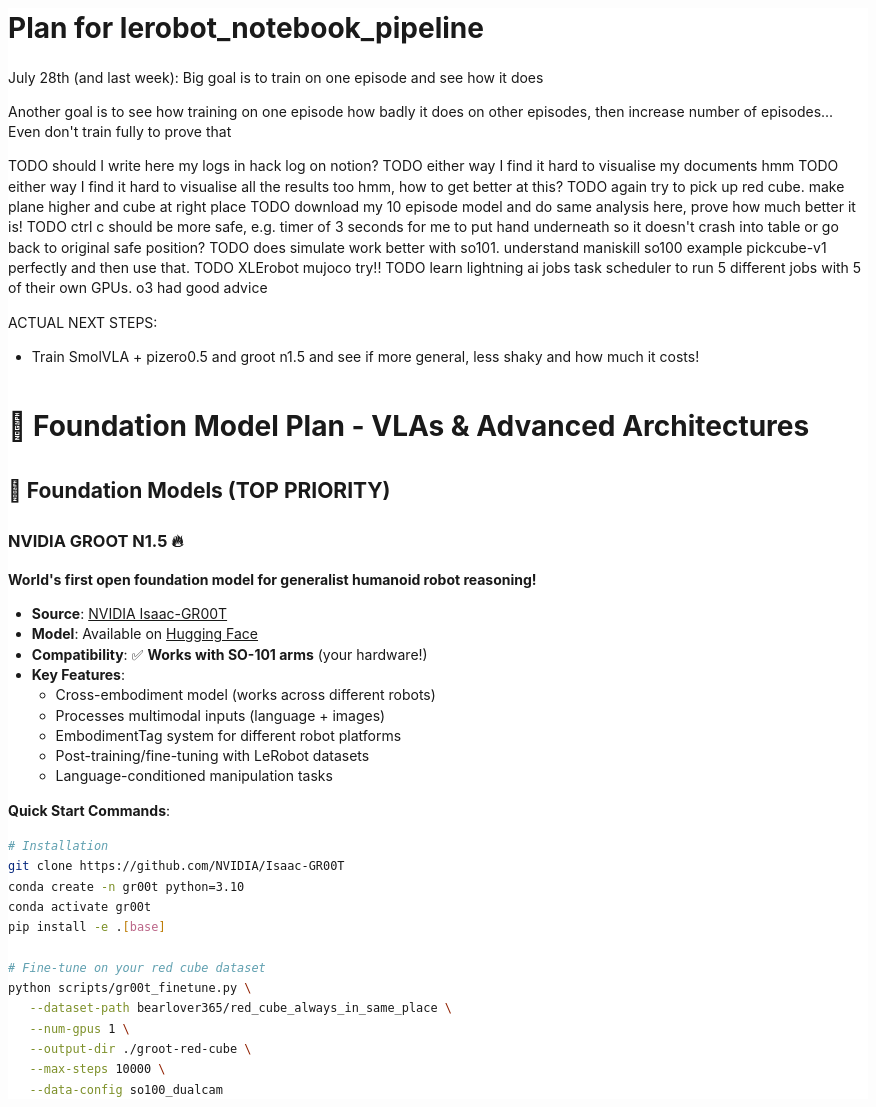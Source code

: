 # Plan for lerobot_notebook_pipeline

July 28th (and last week):
Big goal is to train on one episode and see how it does

Another goal is to see how training on one episode how badly it does on other episodes, then increase number of episodes... Even don't train fully to prove that 

TODO should I write here my logs in hack log on notion? 
TODO either way I find it hard to visualise my documents hmm
TODO either way I find it hard to visualise all the results too hmm, how to get better at this?
TODO again try to pick up red cube. make plane higher and cube at right place
TODO download my 10 episode model and do same analysis here, prove how much better it is! 
TODO ctrl c should be more safe, e.g. timer of 3 seconds for me to put hand underneath so it doesn't crash into table or go back to original safe position?
TODO does simulate work better with so101. understand maniskill so100 example pickcube-v1 perfectly and then use that. 
TODO XLErobot mujoco try!! 
TODO learn lightning ai jobs task scheduler to run 5 different jobs with 5 of their own GPUs. o3 had good advice

ACTUAL NEXT STEPS:
- Train SmolVLA + pizero0.5 and groot n1.5 and see if more general, less shaky and how much it costs!


# 🚀 Foundation Model Plan - VLAs & Advanced Architectures

## 🧠 Foundation Models (TOP PRIORITY)

### **NVIDIA GROOT N1.5** 🔥
**World's first open foundation model for generalist humanoid robot reasoning!**

- **Source**: [NVIDIA Isaac-GR00T](https://github.com/NVIDIA/Isaac-GR00T)
- **Model**: Available on [Hugging Face](https://huggingface.co/blog/nvidia/gr00t-n1-5-so101-tuning)
- **Compatibility**: ✅ **Works with SO-101 arms** (your hardware!)
- **Key Features**:
  - Cross-embodiment model (works across different robots)
  - Processes multimodal inputs (language + images)
  - EmbodimentTag system for different robot platforms
  - Post-training/fine-tuning with LeRobot datasets
  - Language-conditioned manipulation tasks

**Quick Start Commands**:
```bash
# Installation
git clone https://github.com/NVIDIA/Isaac-GR00T
conda create -n gr00t python=3.10
conda activate gr00t
pip install -e .[base]

# Fine-tune on your red cube dataset
python scripts/gr00t_finetune.py \
   --dataset-path bearlover365/red_cube_always_in_same_place \
   --num-gpus 1 \
   --output-dir ./groot-red-cube \
   --max-steps 10000 \
   --data-config so100_dualcam
```
